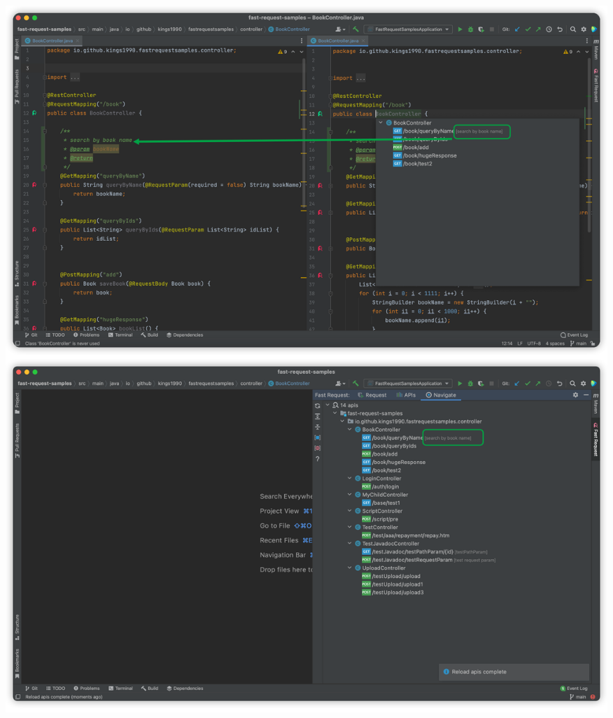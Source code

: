 ![showCommentInClass](../../.vuepress/public/img/2022.2.6/showCommentInClass.png)
![showCommentInNavigate](../../.vuepress/public/img/2022.2.6/showCommentInNavigate.png)